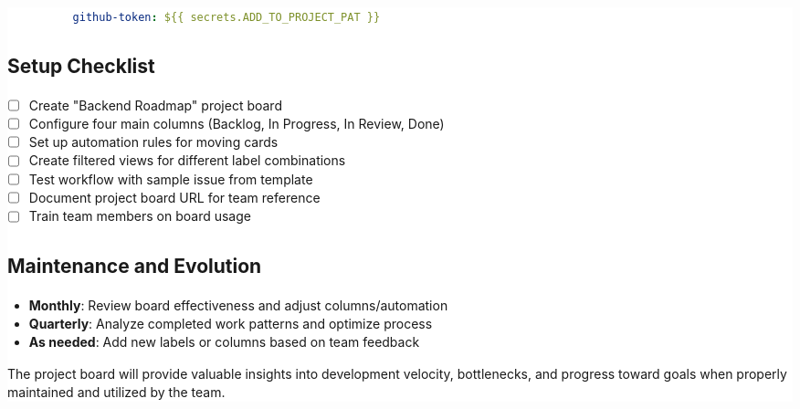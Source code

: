 ```yaml
          github-token: ${{ secrets.ADD_TO_PROJECT_PAT }}
```

## Setup Checklist

- [ ] Create "Backend Roadmap" project board
- [ ] Configure four main columns (Backlog, In Progress, In Review, Done)
- [ ] Set up automation rules for moving cards
- [ ] Create filtered views for different label combinations
- [ ] Test workflow with sample issue from template
- [ ] Document project board URL for team reference
- [ ] Train team members on board usage

## Maintenance and Evolution

- **Monthly**: Review board effectiveness and adjust columns/automation
- **Quarterly**: Analyze completed work patterns and optimize process
- **As needed**: Add new labels or columns based on team feedback

The project board will provide valuable insights into development velocity, bottlenecks, and progress toward goals when properly maintained and utilized by the team.